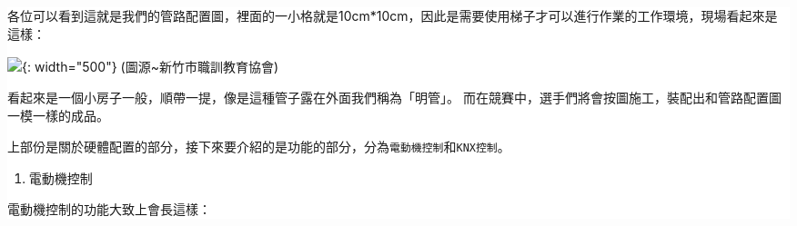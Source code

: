 各位可以看到這就是我們的管路配置圖，裡面的一小格就是10cm*10cm，因此是需要使用梯子才可以進行作業的工作環境，現場看起來是這樣：

![](https://www.hcedu.org.tw/wp-content/uploads/2020/09/119688751_3379806845409055_8191547381762377581_o.jpg){: width="500"}
(圖源~新竹市職訓教育協會)

看起來是一個小房子一般，順帶一提，像是這種管子露在外面我們稱為「明管」。
而在競賽中，選手們將會按圖施工，裝配出和管路配置圖一模一樣的成品。

上部份是關於硬體配置的部分，接下來要介紹的是功能的部分，分為`電動機控制`和`KNX控制`。

1. 電動機控制

電動機控制的功能大致上會長這樣：

